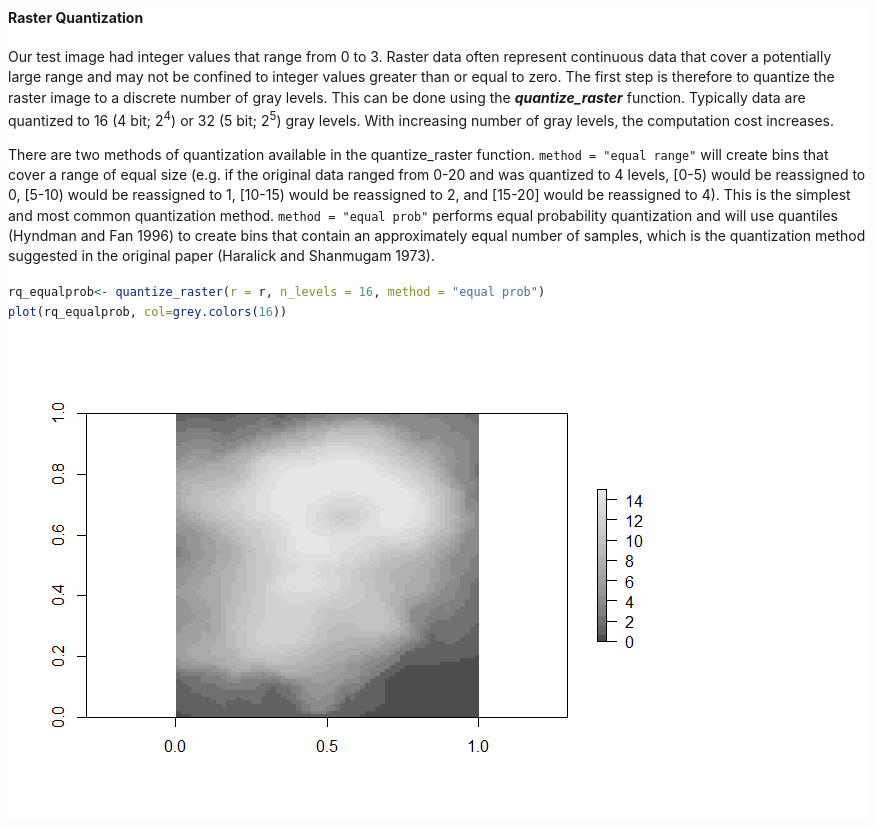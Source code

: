 #### Raster Quantization

Our test image had integer values that range from 0 to 3. Raster data
often represent continuous data that cover a potentially large range and
may not be confined to integer values greater than or equal to zero. The
first step is therefore to quantize the raster image to a discrete
number of gray levels. This can be done using the ***quantize\_raster***
function. Typically data are quantized to 16 (4 bit; 2<sup>4</sup>) or
32 (5 bit; 2<sup>5</sup>) gray levels. With increasing number of gray
levels, the computation cost increases.

There are two methods of quantization available in the quantize\_raster
function. `method = "equal range"` will create bins that cover a range
of equal size (e.g. if the original data ranged from 0-20 and was
quantized to 4 levels, \[0-5) would be reassigned to 0, \[5-10) would be
reassigned to 1, \[10-15) would be reassigned to 2, and \[15-20\] would
be reassigned to 4). This is the simplest and most common quantization
method. `method = "equal prob"` performs equal probability quantization
and will use quantiles (Hyndman and Fan 1996) to create bins that
contain an approximately equal number of samples, which is the
quantization method suggested in the original paper (Haralick and
Shanmugam 1973).

``` r
rq_equalprob<- quantize_raster(r = r, n_levels = 16, method = "equal prob")
plot(rq_equalprob, col=grey.colors(16))
```

![](README_files/figure-gfm/unnamed-chunk-11-1.png)
